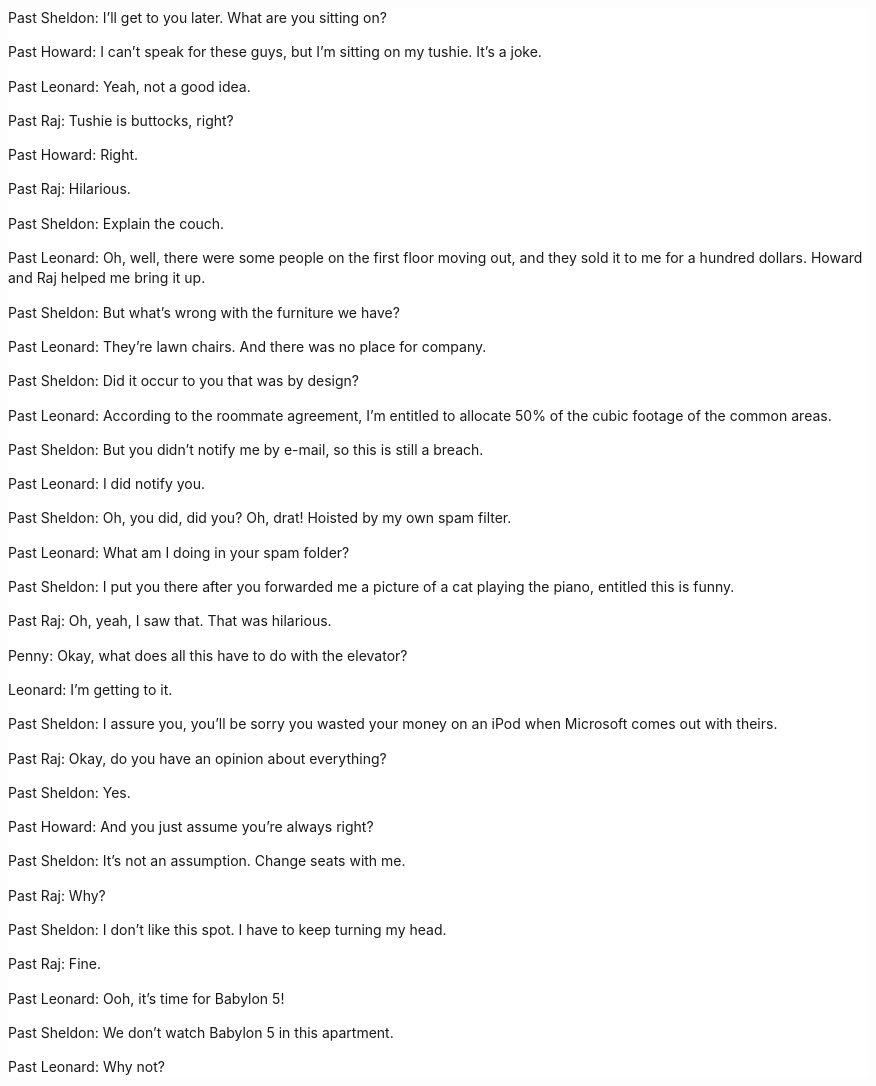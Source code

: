 Past Sheldon: I’ll get to you later. What are you sitting on?

Past Howard: I can’t speak for these guys, but I’m sitting on my tushie. It’s a joke.

Past Leonard: Yeah, not a good idea.

Past Raj: Tushie is buttocks, right?

Past Howard: Right.

Past Raj: Hilarious.

Past Sheldon: Explain the couch.

Past Leonard: Oh, well, there were some people on the first floor moving out, and they sold it to me for a hundred dollars. Howard and Raj helped me bring it up.

Past Sheldon: But what’s wrong with the furniture we have?

Past Leonard: They’re lawn chairs. And there was no place for company.

Past Sheldon: Did it occur to you that was by design?

Past Leonard: According to the roommate agreement, I’m entitled to allocate 50% of the cubic footage of the common areas.

Past Sheldon: But you didn’t notify me by e-mail, so this is still a breach.

Past Leonard: I did notify you.

Past Sheldon: Oh, you did, did you? Oh, drat! Hoisted by my own spam filter.

Past Leonard: What am I doing in your spam folder?

Past Sheldon: I put you there after you forwarded me a picture of a cat playing the piano, entitled this is funny.

Past Raj: Oh, yeah, I saw that. That was hilarious. 

Penny: Okay, what does all this have to do with the elevator?

Leonard: I’m getting to it. 

Past Sheldon: I assure you, you’ll be sorry you wasted your money on an iPod when Microsoft comes out with theirs.

Past Raj: Okay, do you have an opinion about everything?

Past Sheldon: Yes.

Past Howard: And you just assume you’re always right?

Past Sheldon: It’s not an assumption. Change seats with me.

Past Raj: Why?

Past Sheldon: I don’t like this spot. I have to keep turning my head.

Past Raj: Fine.

Past Leonard: Ooh, it’s time for Babylon 5!

Past Sheldon: We don’t watch Babylon 5 in this apartment.

Past Leonard: Why not?
